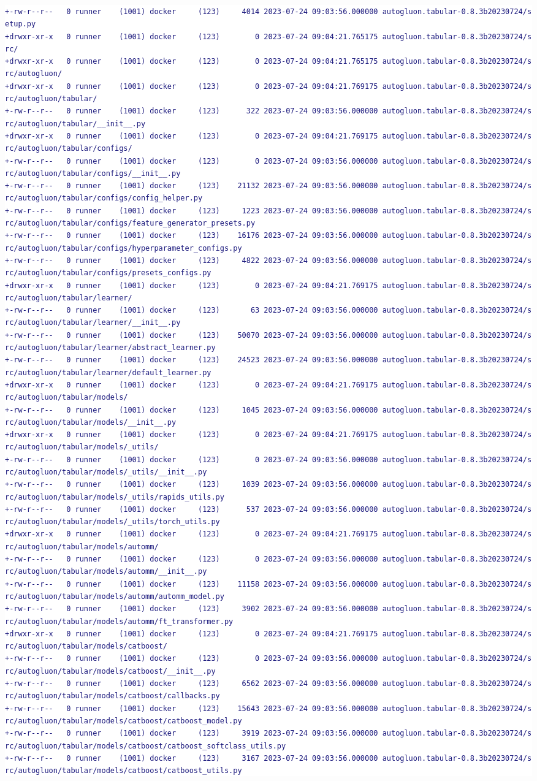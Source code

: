```diff
+-rw-r--r--   0 runner    (1001) docker     (123)     4014 2023-07-24 09:03:56.000000 autogluon.tabular-0.8.3b20230724/setup.py
+drwxr-xr-x   0 runner    (1001) docker     (123)        0 2023-07-24 09:04:21.765175 autogluon.tabular-0.8.3b20230724/src/
+drwxr-xr-x   0 runner    (1001) docker     (123)        0 2023-07-24 09:04:21.765175 autogluon.tabular-0.8.3b20230724/src/autogluon/
+drwxr-xr-x   0 runner    (1001) docker     (123)        0 2023-07-24 09:04:21.769175 autogluon.tabular-0.8.3b20230724/src/autogluon/tabular/
+-rw-r--r--   0 runner    (1001) docker     (123)      322 2023-07-24 09:03:56.000000 autogluon.tabular-0.8.3b20230724/src/autogluon/tabular/__init__.py
+drwxr-xr-x   0 runner    (1001) docker     (123)        0 2023-07-24 09:04:21.769175 autogluon.tabular-0.8.3b20230724/src/autogluon/tabular/configs/
+-rw-r--r--   0 runner    (1001) docker     (123)        0 2023-07-24 09:03:56.000000 autogluon.tabular-0.8.3b20230724/src/autogluon/tabular/configs/__init__.py
+-rw-r--r--   0 runner    (1001) docker     (123)    21132 2023-07-24 09:03:56.000000 autogluon.tabular-0.8.3b20230724/src/autogluon/tabular/configs/config_helper.py
+-rw-r--r--   0 runner    (1001) docker     (123)     1223 2023-07-24 09:03:56.000000 autogluon.tabular-0.8.3b20230724/src/autogluon/tabular/configs/feature_generator_presets.py
+-rw-r--r--   0 runner    (1001) docker     (123)    16176 2023-07-24 09:03:56.000000 autogluon.tabular-0.8.3b20230724/src/autogluon/tabular/configs/hyperparameter_configs.py
+-rw-r--r--   0 runner    (1001) docker     (123)     4822 2023-07-24 09:03:56.000000 autogluon.tabular-0.8.3b20230724/src/autogluon/tabular/configs/presets_configs.py
+drwxr-xr-x   0 runner    (1001) docker     (123)        0 2023-07-24 09:04:21.769175 autogluon.tabular-0.8.3b20230724/src/autogluon/tabular/learner/
+-rw-r--r--   0 runner    (1001) docker     (123)       63 2023-07-24 09:03:56.000000 autogluon.tabular-0.8.3b20230724/src/autogluon/tabular/learner/__init__.py
+-rw-r--r--   0 runner    (1001) docker     (123)    50070 2023-07-24 09:03:56.000000 autogluon.tabular-0.8.3b20230724/src/autogluon/tabular/learner/abstract_learner.py
+-rw-r--r--   0 runner    (1001) docker     (123)    24523 2023-07-24 09:03:56.000000 autogluon.tabular-0.8.3b20230724/src/autogluon/tabular/learner/default_learner.py
+drwxr-xr-x   0 runner    (1001) docker     (123)        0 2023-07-24 09:04:21.769175 autogluon.tabular-0.8.3b20230724/src/autogluon/tabular/models/
+-rw-r--r--   0 runner    (1001) docker     (123)     1045 2023-07-24 09:03:56.000000 autogluon.tabular-0.8.3b20230724/src/autogluon/tabular/models/__init__.py
+drwxr-xr-x   0 runner    (1001) docker     (123)        0 2023-07-24 09:04:21.769175 autogluon.tabular-0.8.3b20230724/src/autogluon/tabular/models/_utils/
+-rw-r--r--   0 runner    (1001) docker     (123)        0 2023-07-24 09:03:56.000000 autogluon.tabular-0.8.3b20230724/src/autogluon/tabular/models/_utils/__init__.py
+-rw-r--r--   0 runner    (1001) docker     (123)     1039 2023-07-24 09:03:56.000000 autogluon.tabular-0.8.3b20230724/src/autogluon/tabular/models/_utils/rapids_utils.py
+-rw-r--r--   0 runner    (1001) docker     (123)      537 2023-07-24 09:03:56.000000 autogluon.tabular-0.8.3b20230724/src/autogluon/tabular/models/_utils/torch_utils.py
+drwxr-xr-x   0 runner    (1001) docker     (123)        0 2023-07-24 09:04:21.769175 autogluon.tabular-0.8.3b20230724/src/autogluon/tabular/models/automm/
+-rw-r--r--   0 runner    (1001) docker     (123)        0 2023-07-24 09:03:56.000000 autogluon.tabular-0.8.3b20230724/src/autogluon/tabular/models/automm/__init__.py
+-rw-r--r--   0 runner    (1001) docker     (123)    11158 2023-07-24 09:03:56.000000 autogluon.tabular-0.8.3b20230724/src/autogluon/tabular/models/automm/automm_model.py
+-rw-r--r--   0 runner    (1001) docker     (123)     3902 2023-07-24 09:03:56.000000 autogluon.tabular-0.8.3b20230724/src/autogluon/tabular/models/automm/ft_transformer.py
+drwxr-xr-x   0 runner    (1001) docker     (123)        0 2023-07-24 09:04:21.769175 autogluon.tabular-0.8.3b20230724/src/autogluon/tabular/models/catboost/
+-rw-r--r--   0 runner    (1001) docker     (123)        0 2023-07-24 09:03:56.000000 autogluon.tabular-0.8.3b20230724/src/autogluon/tabular/models/catboost/__init__.py
+-rw-r--r--   0 runner    (1001) docker     (123)     6562 2023-07-24 09:03:56.000000 autogluon.tabular-0.8.3b20230724/src/autogluon/tabular/models/catboost/callbacks.py
+-rw-r--r--   0 runner    (1001) docker     (123)    15643 2023-07-24 09:03:56.000000 autogluon.tabular-0.8.3b20230724/src/autogluon/tabular/models/catboost/catboost_model.py
+-rw-r--r--   0 runner    (1001) docker     (123)     3919 2023-07-24 09:03:56.000000 autogluon.tabular-0.8.3b20230724/src/autogluon/tabular/models/catboost/catboost_softclass_utils.py
+-rw-r--r--   0 runner    (1001) docker     (123)     3167 2023-07-24 09:03:56.000000 autogluon.tabular-0.8.3b20230724/src/autogluon/tabular/models/catboost/catboost_utils.py
```